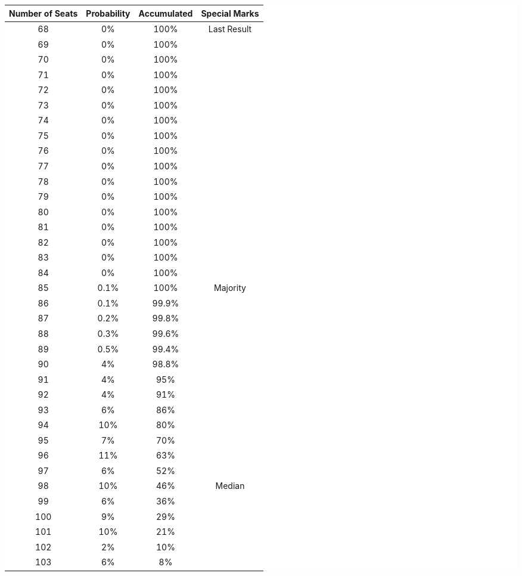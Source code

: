 | Number of Seats | Probability | Accumulated | Special Marks |
|:---------------:|:-----------:|:-----------:|:-------------:|
| 68 | 0% | 100% | Last Result |
| 69 | 0% | 100% |  |
| 70 | 0% | 100% |  |
| 71 | 0% | 100% |  |
| 72 | 0% | 100% |  |
| 73 | 0% | 100% |  |
| 74 | 0% | 100% |  |
| 75 | 0% | 100% |  |
| 76 | 0% | 100% |  |
| 77 | 0% | 100% |  |
| 78 | 0% | 100% |  |
| 79 | 0% | 100% |  |
| 80 | 0% | 100% |  |
| 81 | 0% | 100% |  |
| 82 | 0% | 100% |  |
| 83 | 0% | 100% |  |
| 84 | 0% | 100% |  |
| 85 | 0.1% | 100% | Majority |
| 86 | 0.1% | 99.9% |  |
| 87 | 0.2% | 99.8% |  |
| 88 | 0.3% | 99.6% |  |
| 89 | 0.5% | 99.4% |  |
| 90 | 4% | 98.8% |  |
| 91 | 4% | 95% |  |
| 92 | 4% | 91% |  |
| 93 | 6% | 86% |  |
| 94 | 10% | 80% |  |
| 95 | 7% | 70% |  |
| 96 | 11% | 63% |  |
| 97 | 6% | 52% |  |
| 98 | 10% | 46% | Median |
| 99 | 6% | 36% |  |
| 100 | 9% | 29% |  |
| 101 | 10% | 21% |  |
| 102 | 2% | 10% |  |
| 103 | 6% | 8% |  |